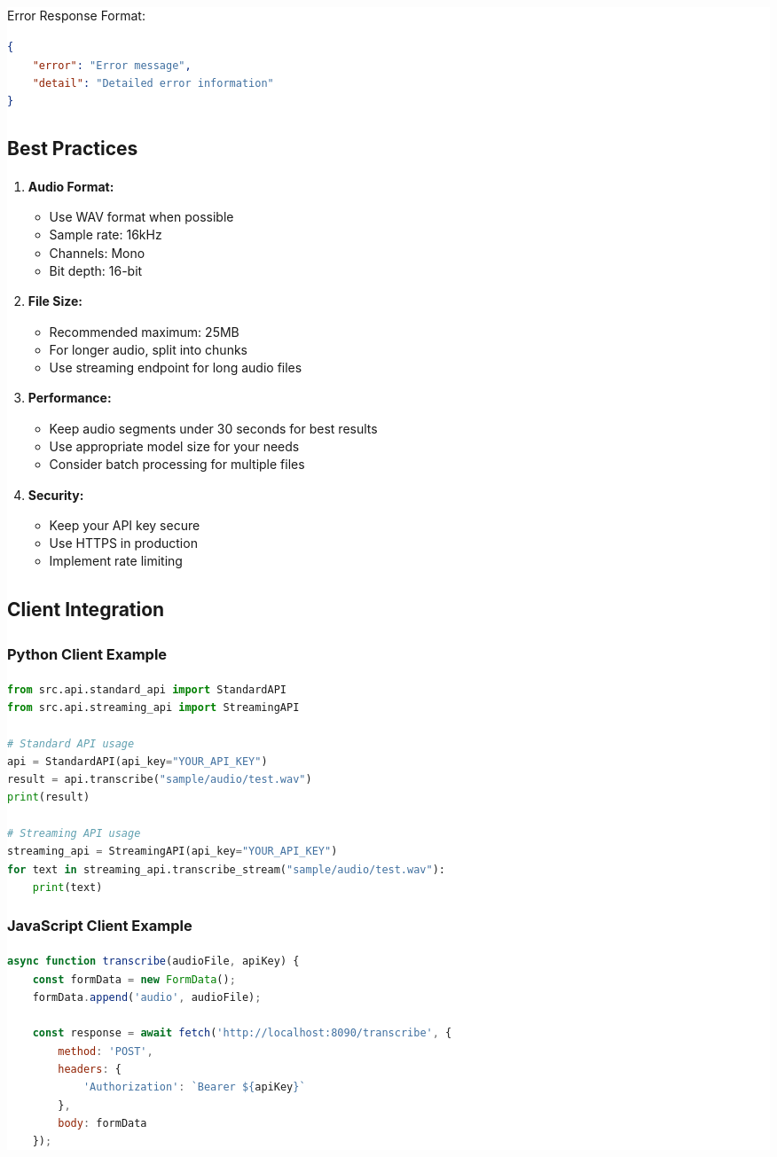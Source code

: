 Error Response Format:
```json
{
    "error": "Error message",
    "detail": "Detailed error information"
}
```

## Best Practices

1. **Audio Format:**
   - Use WAV format when possible
   - Sample rate: 16kHz
   - Channels: Mono
   - Bit depth: 16-bit

2. **File Size:**
   - Recommended maximum: 25MB
   - For longer audio, split into chunks
   - Use streaming endpoint for long audio files

3. **Performance:**
   - Keep audio segments under 30 seconds for best results
   - Use appropriate model size for your needs
   - Consider batch processing for multiple files

4. **Security:**
   - Keep your API key secure
   - Use HTTPS in production
   - Implement rate limiting

## Client Integration

### Python Client Example

```python
from src.api.standard_api import StandardAPI
from src.api.streaming_api import StreamingAPI

# Standard API usage
api = StandardAPI(api_key="YOUR_API_KEY")
result = api.transcribe("sample/audio/test.wav")
print(result)

# Streaming API usage
streaming_api = StreamingAPI(api_key="YOUR_API_KEY")
for text in streaming_api.transcribe_stream("sample/audio/test.wav"):
    print(text)
```

### JavaScript Client Example

```javascript
async function transcribe(audioFile, apiKey) {
    const formData = new FormData();
    formData.append('audio', audioFile);

    const response = await fetch('http://localhost:8090/transcribe', {
        method: 'POST',
        headers: {
            'Authorization': `Bearer ${apiKey}`
        },
        body: formData
    });

```